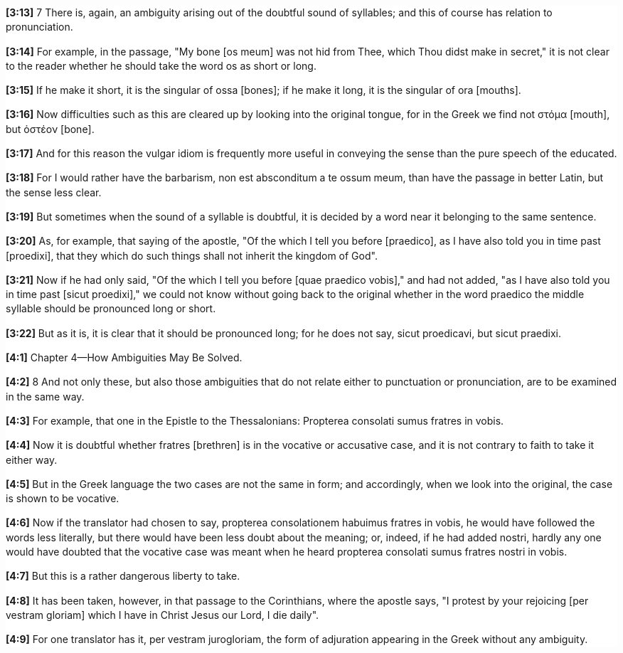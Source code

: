 **[3:13]** 7 There is, again, an ambiguity arising out of the doubtful sound of syllables; and this of course has relation to pronunciation.

**[3:14]** For example, in the passage, "My bone [os meum] was not hid from Thee, which Thou didst make in secret," it is not clear to the reader whether he should take the word os as short or long.

**[3:15]** If he make it short, it is the singular of ossa [bones]; if he make it long, it is the singular of ora [mouths].

**[3:16]** Now difficulties such as this are cleared up by looking into the original tongue, for in the Greek we find not στόμα [mouth], but ὁστέον [bone].

**[3:17]** And for this reason the vulgar idiom is frequently more useful in conveying the sense than the pure speech of the educated.

**[3:18]** For I would rather have the barbarism, non est absconditum a te ossum meum, than have the passage in better Latin, but the sense less clear.

**[3:19]** But sometimes when the sound of a syllable is doubtful, it is decided by a word near it belonging to the same sentence.

**[3:20]** As, for example, that saying of the apostle, "Of the which I tell you before [praedico], as I have also told you in time past [proedixi], that they which do such things shall not inherit the kingdom of God".

**[3:21]** Now if he had only said, "Of the which I tell you before [quae praedico vobis]," and had not added, "as I have also told you in time past [sicut proedixi]," we could not know without going back to the original whether in the word praedico the middle syllable should be pronounced long or short.

**[3:22]** But as it is, it is clear that it should be pronounced long; for he does not say, sicut proedicavi, but sicut praedixi.

**[4:1]** Chapter 4—How Ambiguities May Be Solved.

**[4:2]** 8 And not only these, but also those ambiguities that do not relate either to punctuation or pronunciation, are to be examined in the same way.

**[4:3]** For example, that one in the Epistle to the Thessalonians: Propterea consolati sumus fratres in vobis.

**[4:4]** Now it is doubtful whether fratres [brethren] is in the vocative or accusative case, and it is not contrary to faith to take it either way.

**[4:5]** But in the Greek language the two cases are not the same in form; and accordingly, when we look into the original, the case is shown to be vocative.

**[4:6]** Now if the translator had chosen to say, propterea consolationem habuimus fratres in vobis, he would have followed the words less literally, but there would have been less doubt about the meaning; or, indeed, if he had added nostri, hardly any one would have doubted that the vocative case was meant when he heard propterea consolati sumus fratres nostri in vobis.

**[4:7]** But this is a rather dangerous liberty to take.

**[4:8]** It has been taken, however, in that passage to the Corinthians, where the apostle says, "I protest by your  rejoicing [per vestram gloriam] which I have in Christ Jesus our Lord, I die daily".

**[4:9]** For one translator has it, per vestram jurogloriam, the form of adjuration appearing in the Greek without any ambiguity.
